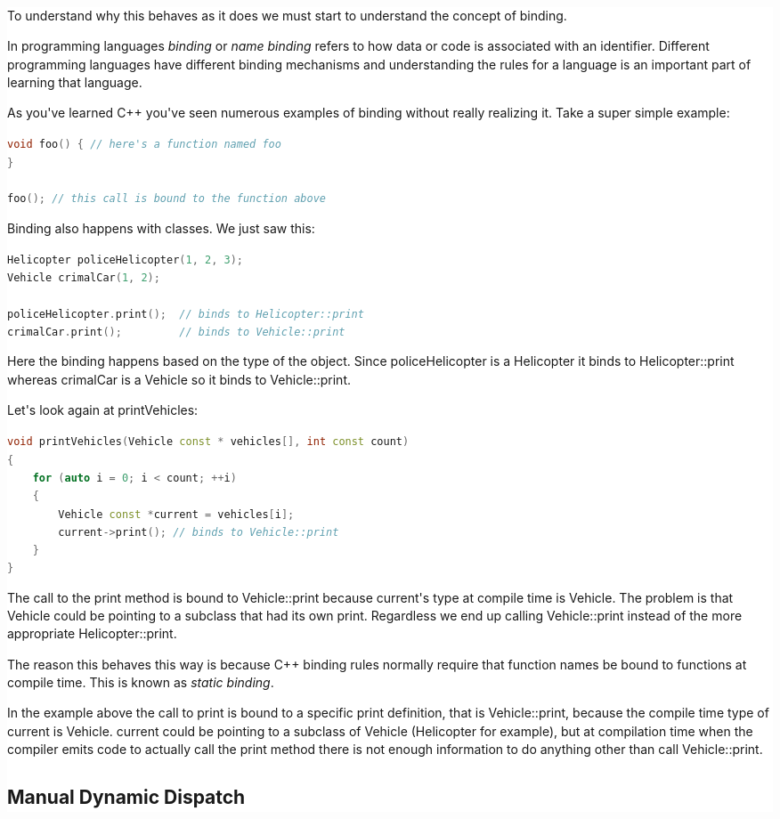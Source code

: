 To understand why this behaves as it does we must start to understand the concept of binding.

In programming languages *binding* or *name binding* refers to how data or code is associated with an identifier.  Different programming languages have different binding mechanisms and understanding the rules for a language is an important part of learning that language.

As you've learned C++ you've seen numerous examples of binding without really realizing it.  Take a super simple example:

```c++
void foo() { // here's a function named foo
}

foo(); // this call is bound to the function above
```

Binding also happens with classes.  We just saw this:

```c++
Helicopter policeHelicopter(1, 2, 3);
Vehicle crimalCar(1, 2);

policeHelicopter.print();  // binds to Helicopter::print
crimalCar.print();         // binds to Vehicle::print
```

Here the binding happens based on the type of the object.  Since policeHelicopter is a Helicopter it binds to Helicopter::print whereas crimalCar is a Vehicle so it binds to Vehicle::print.

Let's look again at printVehicles:

```c++
void printVehicles(Vehicle const * vehicles[], int const count)
{
	for (auto i = 0; i < count; ++i)
	{
		Vehicle const *current = vehicles[i];
		current->print(); // binds to Vehicle::print
	}
}
```

The call to the print method is bound to Vehicle::print because current's type at compile time is Vehicle.  The problem is that Vehicle could be pointing to a subclass that had its own print.  Regardless we end up calling Vehicle::print instead of the more appropriate Helicopter::print.

The reason this behaves this way is because C++ binding rules normally require that function names be bound to functions at compile time.  This is known as *static binding*.  

In the example above the call to print is bound to a specific print definition, that is Vehicle::print, because the compile time type of current is Vehicle.  current could be pointing to a subclass of Vehicle (Helicopter for example), but at compilation time when the compiler emits code to actually call the print method there is not enough information to do anything other than call Vehicle::print.

## Manual Dynamic Dispatch
